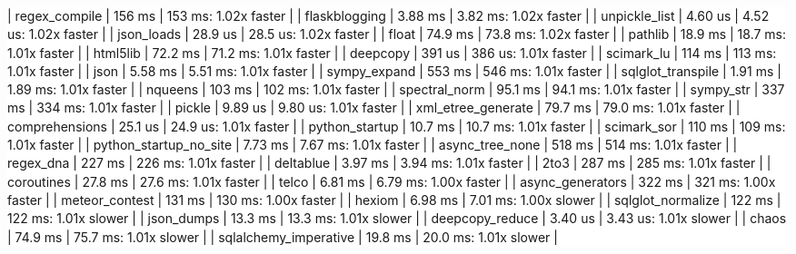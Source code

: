 | regex_compile           | 156 ms                                                       | 153 ms: 1.02x faster                                                      |
| flaskblogging           | 3.88 ms                                                      | 3.82 ms: 1.02x faster                                                     |
| unpickle_list           | 4.60 us                                                      | 4.52 us: 1.02x faster                                                     |
| json_loads              | 28.9 us                                                      | 28.5 us: 1.02x faster                                                     |
| float                   | 74.9 ms                                                      | 73.8 ms: 1.02x faster                                                     |
| pathlib                 | 18.9 ms                                                      | 18.7 ms: 1.01x faster                                                     |
| html5lib                | 72.2 ms                                                      | 71.2 ms: 1.01x faster                                                     |
| deepcopy                | 391 us                                                       | 386 us: 1.01x faster                                                      |
| scimark_lu              | 114 ms                                                       | 113 ms: 1.01x faster                                                      |
| json                    | 5.58 ms                                                      | 5.51 ms: 1.01x faster                                                     |
| sympy_expand            | 553 ms                                                       | 546 ms: 1.01x faster                                                      |
| sqlglot_transpile       | 1.91 ms                                                      | 1.89 ms: 1.01x faster                                                     |
| nqueens                 | 103 ms                                                       | 102 ms: 1.01x faster                                                      |
| spectral_norm           | 95.1 ms                                                      | 94.1 ms: 1.01x faster                                                     |
| sympy_str               | 337 ms                                                       | 334 ms: 1.01x faster                                                      |
| pickle                  | 9.89 us                                                      | 9.80 us: 1.01x faster                                                     |
| xml_etree_generate      | 79.7 ms                                                      | 79.0 ms: 1.01x faster                                                     |
| comprehensions          | 25.1 us                                                      | 24.9 us: 1.01x faster                                                     |
| python_startup          | 10.7 ms                                                      | 10.7 ms: 1.01x faster                                                     |
| scimark_sor             | 110 ms                                                       | 109 ms: 1.01x faster                                                      |
| python_startup_no_site  | 7.73 ms                                                      | 7.67 ms: 1.01x faster                                                     |
| async_tree_none         | 518 ms                                                       | 514 ms: 1.01x faster                                                      |
| regex_dna               | 227 ms                                                       | 226 ms: 1.01x faster                                                      |
| deltablue               | 3.97 ms                                                      | 3.94 ms: 1.01x faster                                                     |
| 2to3                    | 287 ms                                                       | 285 ms: 1.01x faster                                                      |
| coroutines              | 27.8 ms                                                      | 27.6 ms: 1.01x faster                                                     |
| telco                   | 6.81 ms                                                      | 6.79 ms: 1.00x faster                                                     |
| async_generators        | 322 ms                                                       | 321 ms: 1.00x faster                                                      |
| meteor_contest          | 131 ms                                                       | 130 ms: 1.00x faster                                                      |
| hexiom                  | 6.98 ms                                                      | 7.01 ms: 1.00x slower                                                     |
| sqlglot_normalize       | 122 ms                                                       | 122 ms: 1.01x slower                                                      |
| json_dumps              | 13.3 ms                                                      | 13.3 ms: 1.01x slower                                                     |
| deepcopy_reduce         | 3.40 us                                                      | 3.43 us: 1.01x slower                                                     |
| chaos                   | 74.9 ms                                                      | 75.7 ms: 1.01x slower                                                     |
| sqlalchemy_imperative   | 19.8 ms                                                      | 20.0 ms: 1.01x slower                                                     |